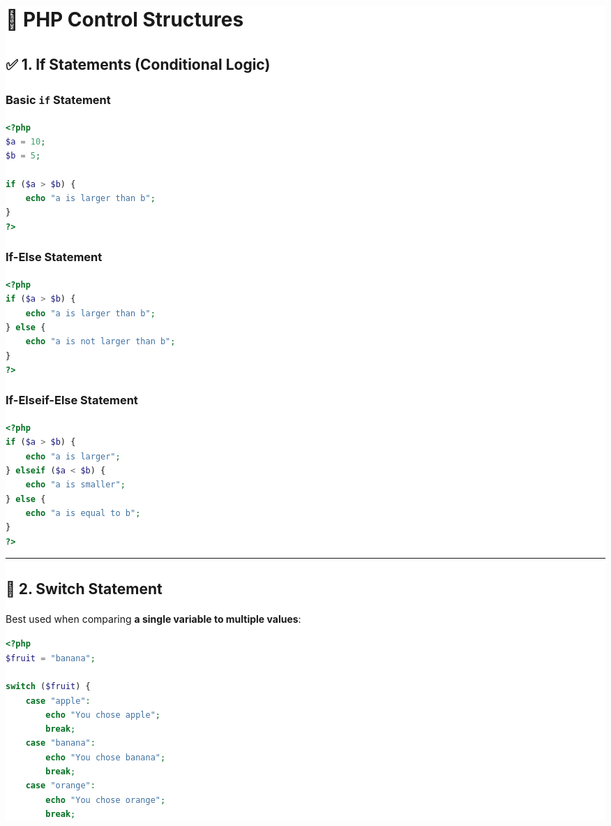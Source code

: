 
# 🧠 PHP Control Structures

## ✅ 1. If Statements (Conditional Logic)

### Basic `if` Statement

```php
<?php
$a = 10;
$b = 5;

if ($a > $b) {
    echo "a is larger than b";
}
?>
```

### If-Else Statement

```php
<?php
if ($a > $b) {
    echo "a is larger than b";
} else {
    echo "a is not larger than b";
}
?>
```

### If-Elseif-Else Statement

```php
<?php
if ($a > $b) {
    echo "a is larger";
} elseif ($a < $b) {
    echo "a is smaller";
} else {
    echo "a is equal to b";
}
?>
```

---

## 🔀 2. Switch Statement

Best used when comparing **a single variable to multiple values**:

```php
<?php
$fruit = "banana";

switch ($fruit) {
    case "apple":
        echo "You chose apple";
        break;
    case "banana":
        echo "You chose banana";
        break;
    case "orange":
        echo "You chose orange";
        break;
```